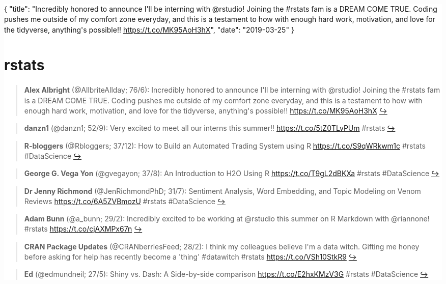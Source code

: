 {
  "title": "Incredibly honored to announce I'll be interning with @rstudio! Joining the #rstats fam is a DREAM COME TRUE. Coding pushes me outside of my comfort zone everyday, and this is a testament to how with enough hard work, motivation, and love for the tidyverse, anything's possible!! https://t.co/MK95AoH3hX",
  "date": "2019-03-25"
}

# rstats

> **Alex Albright** (@AllbriteAllday; 76/6): Incredibly honored to announce I'll be interning with @rstudio! Joining the #rstats fam is a DREAM COME TRUE. Coding pushes me outside of my comfort zone everyday, and this is a testament to how with enough hard work, motivation, and love for the tidyverse, anything's possible!! https://t.co/MK95AoH3hX  [&#8618;](https://twitter.com/dataandme/status/1110253538913845248)




> **danzn1** (@danzn1; 52/9): Very excited to meet all our interns this summer!! https://t.co/5tZ0TLvPUm #rstats  [&#8618;](https://twitter.com/dataandme/status/1110250296888958980)




> **R-bloggers** (@Rbloggers; 37/12): How to Build an Automated Trading System using R https://t.co/S9qWRkwm1c #rstats #DataScience  [&#8618;](https://twitter.com/dataandme/status/1110266413418270724)




> **George G. Vega Yon** (@gvegayon; 37/8): An Introduction to H2O Using R https://t.co/T9gL2dBKXa #rstats #DataScience  [&#8618;](https://twitter.com/dataandme/status/1110267672644804608)




> **Dr Jenny Richmond** (@JenRichmondPhD; 31/7): Sentiment Analysis, Word Embedding, and Topic Modeling on Venom Reviews https://t.co/6A5ZVBmozU #rstats #DataScience  [&#8618;](https://twitter.com/dataandme/status/1110270225814077440)




> **Adam Bunn** (@a_bunn; 29/2): Incredibly excited to be working at @rstudio this summer on R Markdown with @riannone! #rstats https://t.co/cjAXMPx67n  [&#8618;](https://twitter.com/dataandme/status/1110311773255524352)




> **CRAN Package Updates** (@CRANberriesFeed; 28/2): I think my colleagues believe I'm a data witch. Gifting me honey before asking for help has recently become a 'thing' #datawitch #rstats https://t.co/VSh10StkR9  [&#8618;](https://twitter.com/dataandme/status/1110269836221956096)




> **Ed** (@edmundneil; 27/5): Shiny vs. Dash: A Side-by-side comparison https://t.co/E2hxKMzV3G #rstats #DataScience  [&#8618;](https://twitter.com/dataandme/status/1110281521473179648)


